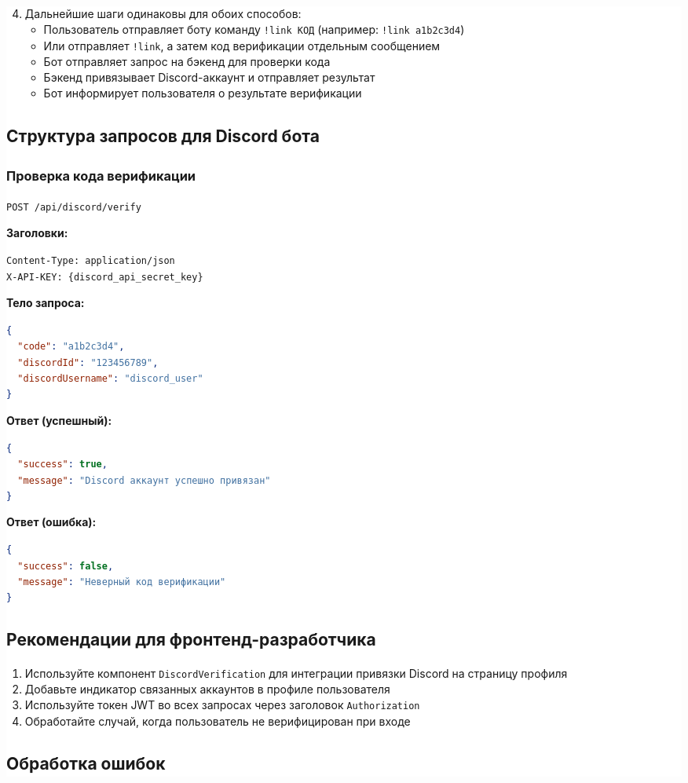 4. Дальнейшие шаги одинаковы для обоих способов:
   - Пользователь отправляет боту команду `!link КОД` (например: `!link a1b2c3d4`)
   - Или отправляет `!link`, а затем код верификации отдельным сообщением
   - Бот отправляет запрос на бэкенд для проверки кода
   - Бэкенд привязывает Discord-аккаунт и отправляет результат
   - Бот информирует пользователя о результате верификации

## Структура запросов для Discord бота

### Проверка кода верификации
```
POST /api/discord/verify
```

**Заголовки:**
```
Content-Type: application/json
X-API-KEY: {discord_api_secret_key}
```

**Тело запроса:**
```json
{
  "code": "a1b2c3d4",
  "discordId": "123456789",
  "discordUsername": "discord_user"
}
```

**Ответ (успешный):**
```json
{
  "success": true,
  "message": "Discord аккаунт успешно привязан"
}
```

**Ответ (ошибка):**
```json
{
  "success": false,
  "message": "Неверный код верификации"
}
```

## Рекомендации для фронтенд-разработчика

1. Используйте компонент `DiscordVerification` для интеграции привязки Discord на страницу профиля
2. Добавьте индикатор связанных аккаунтов в профиле пользователя
3. Используйте токен JWT во всех запросах через заголовок `Authorization`
4. Обработайте случай, когда пользователь не верифицирован при входе

## Обработка ошибок
